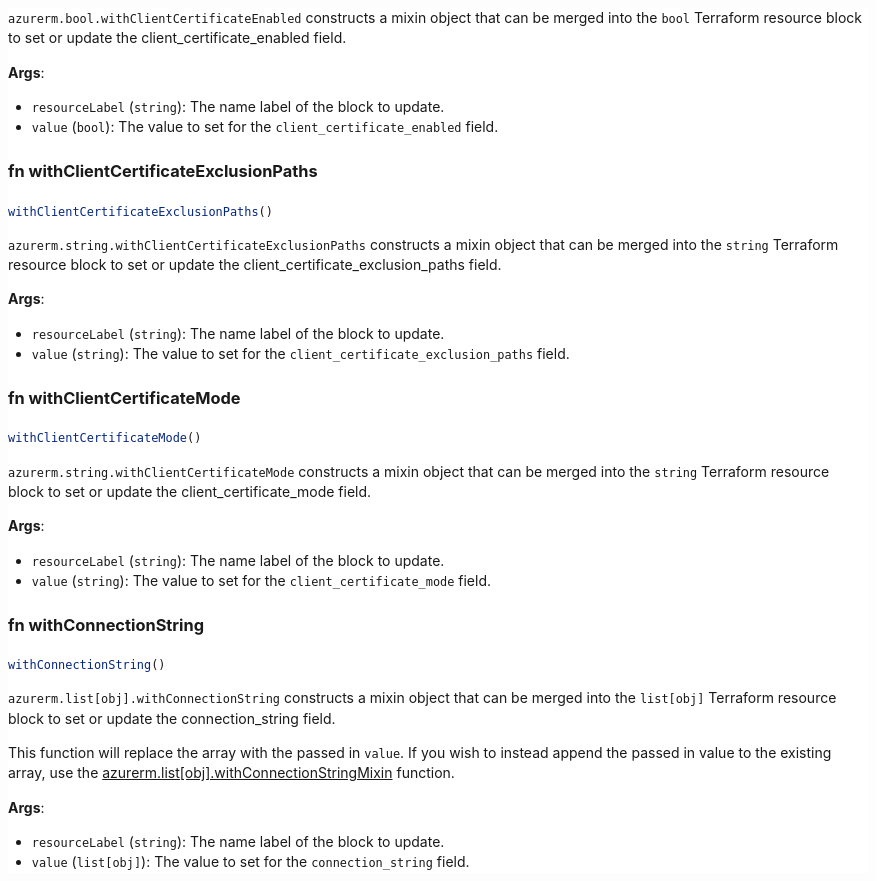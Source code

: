 `azurerm.bool.withClientCertificateEnabled` constructs a mixin object that can be merged into the `bool`
Terraform resource block to set or update the client_certificate_enabled field.



**Args**:
  - `resourceLabel` (`string`): The name label of the block to update.
  - `value` (`bool`): The value to set for the `client_certificate_enabled` field.


### fn withClientCertificateExclusionPaths

```ts
withClientCertificateExclusionPaths()
```

`azurerm.string.withClientCertificateExclusionPaths` constructs a mixin object that can be merged into the `string`
Terraform resource block to set or update the client_certificate_exclusion_paths field.



**Args**:
  - `resourceLabel` (`string`): The name label of the block to update.
  - `value` (`string`): The value to set for the `client_certificate_exclusion_paths` field.


### fn withClientCertificateMode

```ts
withClientCertificateMode()
```

`azurerm.string.withClientCertificateMode` constructs a mixin object that can be merged into the `string`
Terraform resource block to set or update the client_certificate_mode field.



**Args**:
  - `resourceLabel` (`string`): The name label of the block to update.
  - `value` (`string`): The value to set for the `client_certificate_mode` field.


### fn withConnectionString

```ts
withConnectionString()
```

`azurerm.list[obj].withConnectionString` constructs a mixin object that can be merged into the `list[obj]`
Terraform resource block to set or update the connection_string field.

This function will replace the array with the passed in `value`. If you wish to instead append the
passed in value to the existing array, use the [azurerm.list[obj].withConnectionStringMixin](TODO) function.


**Args**:
  - `resourceLabel` (`string`): The name label of the block to update.
  - `value` (`list[obj]`): The value to set for the `connection_string` field.
